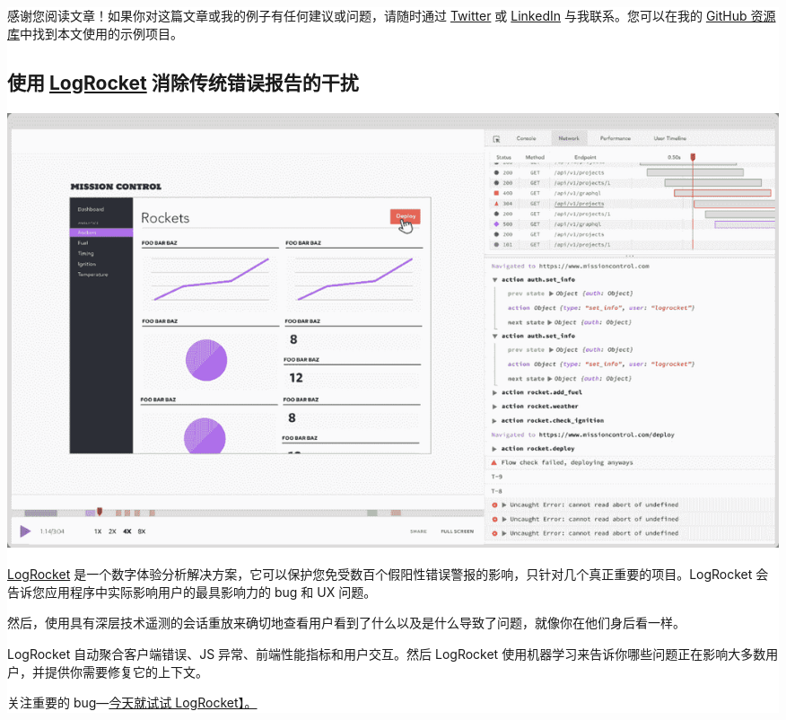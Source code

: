 感谢您阅读文章！如果你对这篇文章或我的例子有任何建议或问题，请随时通过 [Twitter](https://twitter.com/sbis04) 或 [LinkedIn](https://www.linkedin.com/in/sbis04/) 与我联系。您可以在我的 [GitHub 资源库](https://github.com/sbis04/flutter_cloud_functions)中找到本文使用的示例项目。

## 使用 [LogRocket](https://lp.logrocket.com/blg/signup) 消除传统错误报告的干扰

[![LogRocket Dashboard Free Trial Banner](img/d6f5a5dd739296c1dd7aab3d5e77eeb9.png)](https://lp.logrocket.com/blg/signup)

[LogRocket](https://lp.logrocket.com/blg/signup) 是一个数字体验分析解决方案，它可以保护您免受数百个假阳性错误警报的影响，只针对几个真正重要的项目。LogRocket 会告诉您应用程序中实际影响用户的最具影响力的 bug 和 UX 问题。

然后，使用具有深层技术遥测的会话重放来确切地查看用户看到了什么以及是什么导致了问题，就像你在他们身后看一样。

LogRocket 自动聚合客户端错误、JS 异常、前端性能指标和用户交互。然后 LogRocket 使用机器学习来告诉你哪些问题正在影响大多数用户，并提供你需要修复它的上下文。

关注重要的 bug—[今天就试试 LogRocket】。](https://lp.logrocket.com/blg/signup-issue-free)